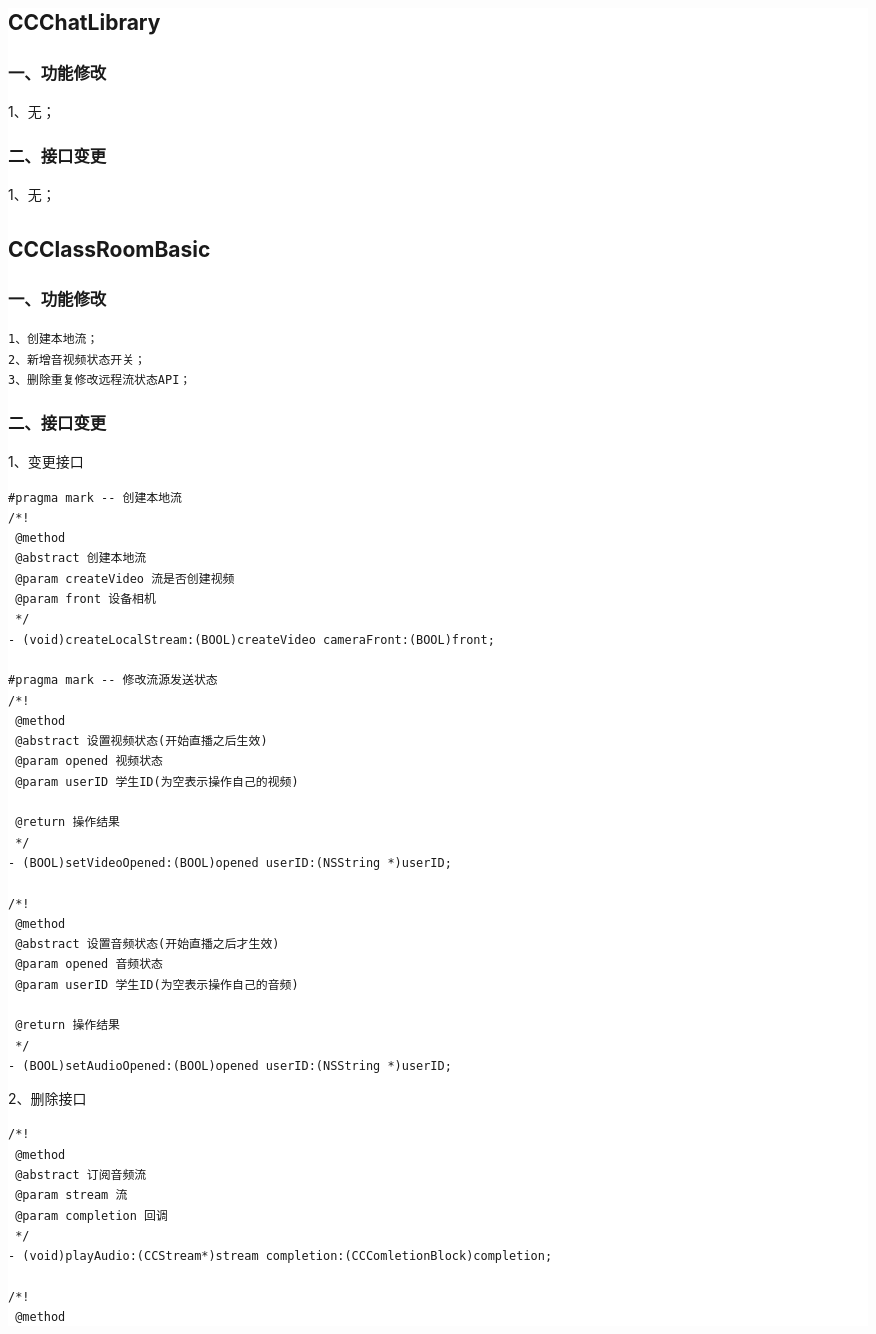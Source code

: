 
## CCChatLibrary

### 一、功能修改
1、无；

### 二、接口变更 
1、无；

## CCClassRoomBasic

### 一、功能修改
	1、创建本地流；
	2、新增音视频状态开关；
	3、删除重复修改远程流状态API；
	
### 二、接口变更
1、变更接口 
```objc
#pragma mark -- 创建本地流
/*!
 @method
 @abstract 创建本地流
 @param createVideo 流是否创建视频
 @param front 设备相机
 */
- (void)createLocalStream:(BOOL)createVideo cameraFront:(BOOL)front;

#pragma mark -- 修改流源发送状态
/*!
 @method
 @abstract 设置视频状态(开始直播之后生效)
 @param opened 视频状态
 @param userID 学生ID(为空表示操作自己的视频)
 
 @return 操作结果
 */
- (BOOL)setVideoOpened:(BOOL)opened userID:(NSString *)userID;

/*!
 @method
 @abstract 设置音频状态(开始直播之后才生效)
 @param opened 音频状态
 @param userID 学生ID(为空表示操作自己的音频)
 
 @return 操作结果
 */
- (BOOL)setAudioOpened:(BOOL)opened userID:(NSString *)userID;

```
2、删除接口
```objc
/*!
 @method
 @abstract 订阅音频流
 @param stream 流
 @param completion 回调
 */
- (void)playAudio:(CCStream*)stream completion:(CCComletionBlock)completion;

/*!
 @method
```